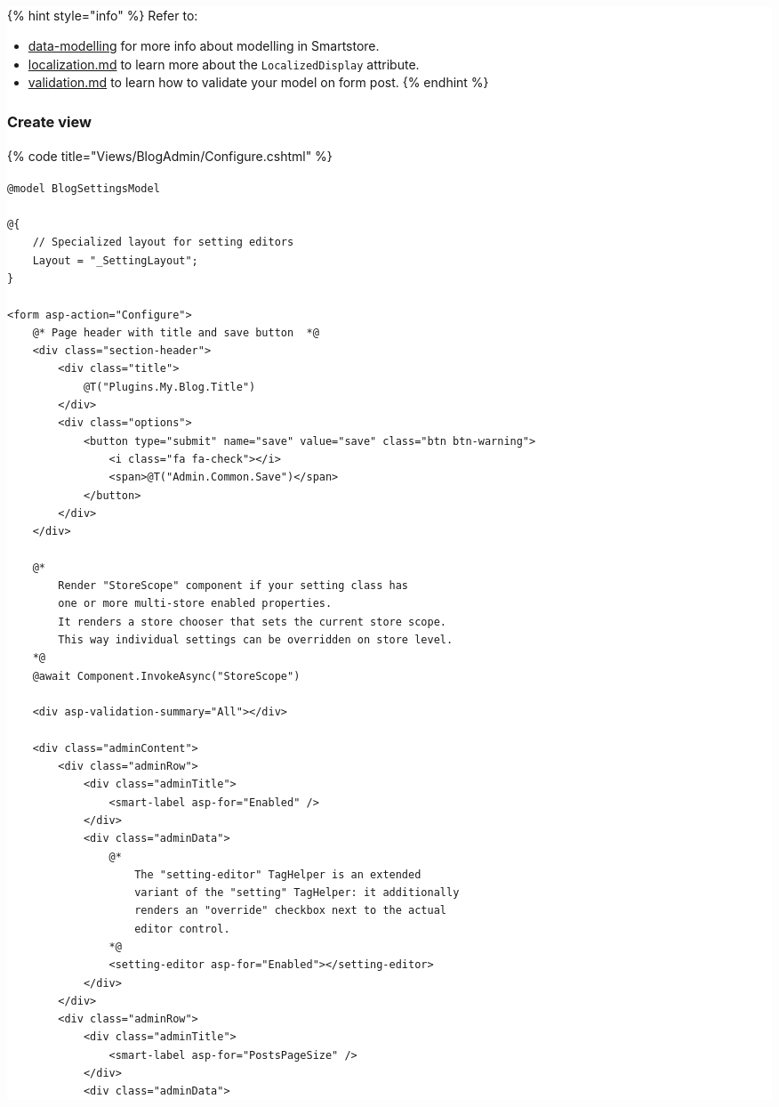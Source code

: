 {% hint style="info" %}
Refer to:

* [data-modelling](data-modelling/ "mention") for more info about modelling in Smartstore.
* [localization.md](../content/localization.md "mention") to learn more about the `LocalizedDisplay` attribute.
* [validation.md](validation.md "mention") to learn how to validate your model on form post.
{% endhint %}

### Create view

{% code title="Views/BlogAdmin/Configure.cshtml" %}
```cshtml
@model BlogSettingsModel

@{
    // Specialized layout for setting editors
    Layout = "_SettingLayout";
}

<form asp-action="Configure">
    @* Page header with title and save button  *@
    <div class="section-header">
        <div class="title">
            @T("Plugins.My.Blog.Title")
        </div>
        <div class="options">
            <button type="submit" name="save" value="save" class="btn btn-warning">
                <i class="fa fa-check"></i>
                <span>@T("Admin.Common.Save")</span>
            </button>
        </div>
    </div>
    
    @* 
        Render "StoreScope" component if your setting class has 
        one or more multi-store enabled properties.
        It renders a store chooser that sets the current store scope.
        This way individual settings can be overridden on store level.
    *@
    @await Component.InvokeAsync("StoreScope")

    <div asp-validation-summary="All"></div>

    <div class="adminContent">
        <div class="adminRow">
            <div class="adminTitle">
                <smart-label asp-for="Enabled" />
            </div>
            <div class="adminData">
                @*
                    The "setting-editor" TagHelper is an extended
                    variant of the "setting" TagHelper: it additionally
                    renders an "override" checkbox next to the actual
                    editor control.
                *@
                <setting-editor asp-for="Enabled"></setting-editor>
            </div>
        </div>
        <div class="adminRow">
            <div class="adminTitle">
                <smart-label asp-for="PostsPageSize" />
            </div>
            <div class="adminData">
```